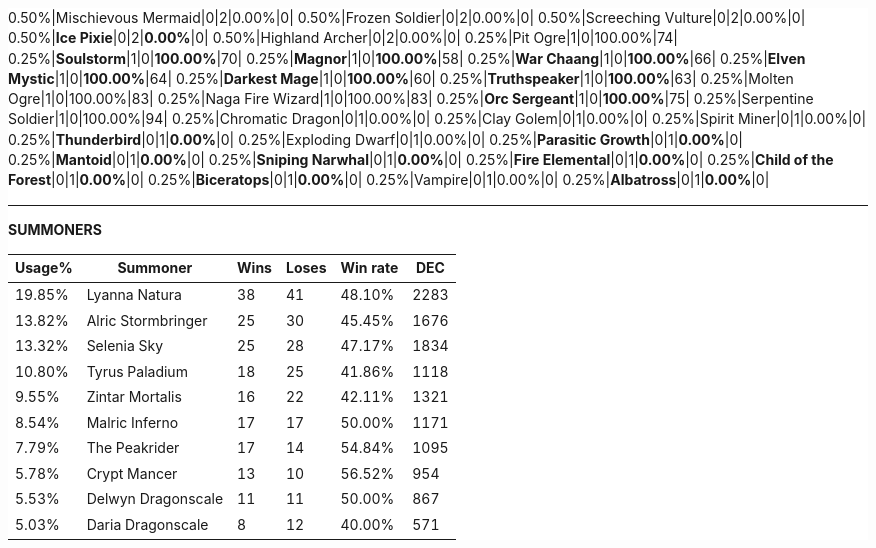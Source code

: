 0.50%|Mischievous Mermaid|0|2|0.00%|0|
0.50%|Frozen Soldier|0|2|0.00%|0|
0.50%|Screeching Vulture|0|2|0.00%|0|
0.50%|**Ice Pixie**|0|2|**0.00%**|0|
0.50%|Highland Archer|0|2|0.00%|0|
0.25%|Pit Ogre|1|0|100.00%|74|
0.25%|**Soulstorm**|1|0|**100.00%**|70|
0.25%|**Magnor**|1|0|**100.00%**|58|
0.25%|**War Chaang**|1|0|**100.00%**|66|
0.25%|**Elven Mystic**|1|0|**100.00%**|64|
0.25%|**Darkest Mage**|1|0|**100.00%**|60|
0.25%|**Truthspeaker**|1|0|**100.00%**|63|
0.25%|Molten Ogre|1|0|100.00%|83|
0.25%|Naga Fire Wizard|1|0|100.00%|83|
0.25%|**Orc Sergeant**|1|0|**100.00%**|75|
0.25%|Serpentine Soldier|1|0|100.00%|94|
0.25%|Chromatic Dragon|0|1|0.00%|0|
0.25%|Clay Golem|0|1|0.00%|0|
0.25%|Spirit Miner|0|1|0.00%|0|
0.25%|**Thunderbird**|0|1|**0.00%**|0|
0.25%|Exploding Dwarf|0|1|0.00%|0|
0.25%|**Parasitic Growth**|0|1|**0.00%**|0|
0.25%|**Mantoid**|0|1|**0.00%**|0|
0.25%|**Sniping Narwhal**|0|1|**0.00%**|0|
0.25%|**Fire Elemental**|0|1|**0.00%**|0|
0.25%|**Child of the Forest**|0|1|**0.00%**|0|
0.25%|**Biceratops**|0|1|**0.00%**|0|
0.25%|Vampire|0|1|0.00%|0|
0.25%|**Albatross**|0|1|**0.00%**|0|

---
**SUMMONERS**

Usage%|Summoner|Wins|Loses|Win rate|DEC|
-|-|-|-|-|-|
19.85%|Lyanna Natura|38|41|48.10%|2283|
13.82%|Alric Stormbringer|25|30|45.45%|1676|
13.32%|Selenia Sky|25|28|47.17%|1834|
10.80%|Tyrus Paladium|18|25|41.86%|1118|
9.55%|Zintar Mortalis|16|22|42.11%|1321|
8.54%|Malric Inferno|17|17|50.00%|1171|
7.79%|The Peakrider|17|14|54.84%|1095|
5.78%|Crypt Mancer|13|10|56.52%|954|
5.53%|Delwyn Dragonscale|11|11|50.00%|867|
5.03%|Daria Dragonscale|8|12|40.00%|571|
